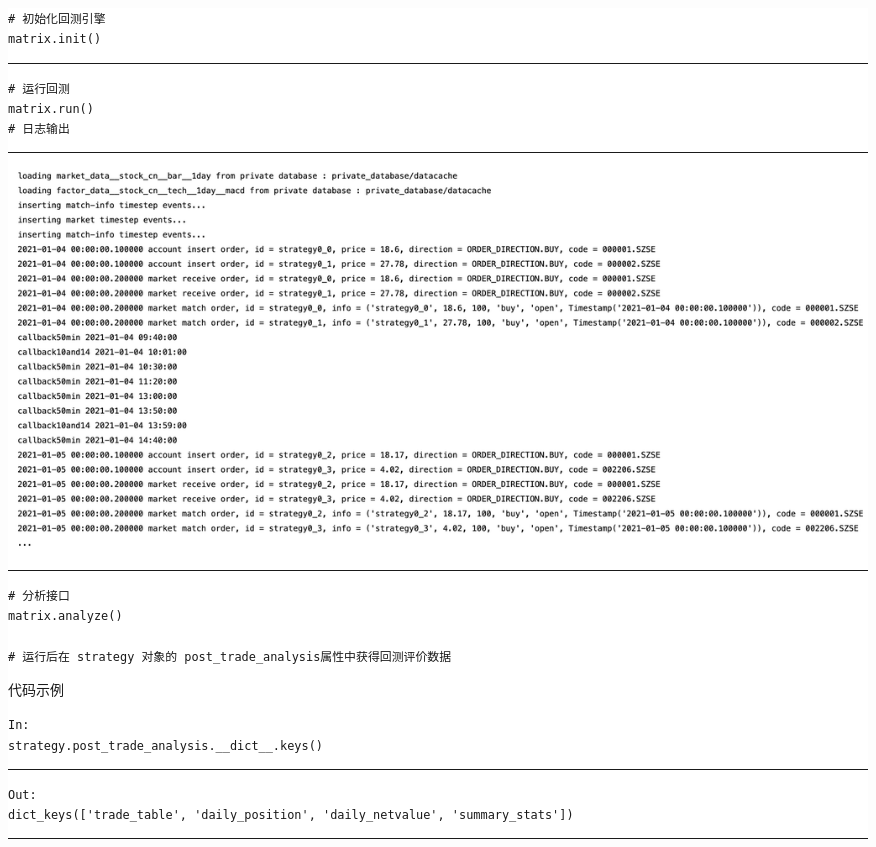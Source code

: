     # 初始化回测引擎
    matrix.init()


--- 
    # 运行回测
    matrix.run()
    # 日志输出

--- 
![](btlog.png)

--- 
    # 分析接口
    matrix.analyze()

    # 运行后在 strategy 对象的 post_trade_analysis属性中获得回测评价数据


代码示例

    In:
    strategy.post_trade_analysis.__dict__.keys()

---

    Out:
    dict_keys(['trade_table', 'daily_position', 'daily_netvalue', 'summary_stats'])

--- 